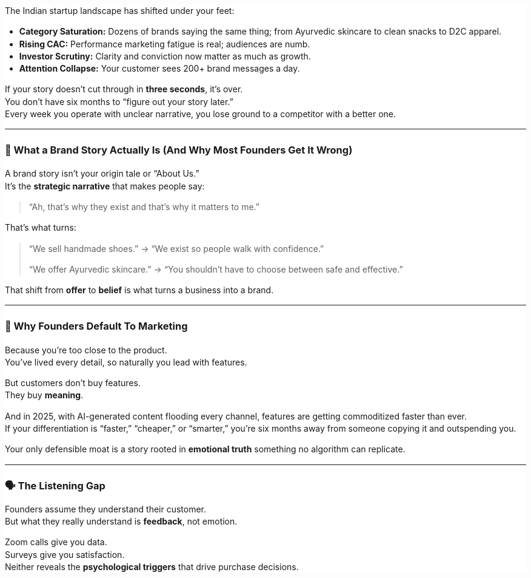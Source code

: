 The Indian startup landscape has shifted under your feet:  

- **Category Saturation:** Dozens of brands saying the same thing; from Ayurvedic skincare to clean snacks to D2C apparel.  
- **Rising CAC:** Performance marketing fatigue is real; audiences are numb.  
- **Investor Scrutiny:** Clarity and conviction now matter as much as growth.  
- **Attention Collapse:** Your customer sees 200+ brand messages a day.  

If your story doesn’t cut through in **three seconds**, it’s over.  
You don’t have six months to “figure out your story later.”  
Every week you operate with unclear narrative, you lose ground to a competitor with a better one.  

---

### 🎯 What a Brand Story Actually Is (And Why Most Founders Get It Wrong)  

A brand story isn’t your origin tale or “About Us.”  
It’s the **strategic narrative** that makes people say:  

> “Ah, that’s why they exist and that’s why it matters to me.”  

That’s what turns:  

> “We sell handmade shoes.” → “We exist so people walk with confidence.”  
>   
> “We offer Ayurvedic skincare.” → “You shouldn’t have to choose between safe and effective.”  

That shift from **offer** to **belief** is what turns a business into a brand.  

---

### 🧩 Why Founders Default To Marketing  

Because you’re too close to the product.  
You’ve lived every detail, so naturally you lead with features.  

But customers don’t buy features.  
They buy **meaning**.  

And in 2025, with AI-generated content flooding every channel, features are getting commoditized faster than ever.  
If your differentiation is “faster,” “cheaper,” or “smarter,” you’re six months away from someone copying it and outspending you.  

Your only defensible moat is a story rooted in **emotional truth** something no algorithm can replicate.  

---

### 🗣️ The Listening Gap  

Founders assume they understand their customer.  
But what they really understand is **feedback**, not emotion.  

Zoom calls give you data.  
Surveys give you satisfaction.  
Neither reveals the **psychological triggers** that drive purchase decisions.  
